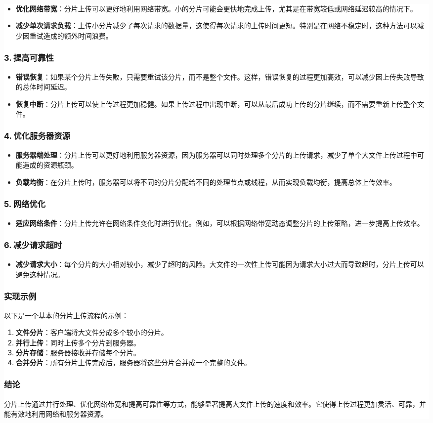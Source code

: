 - **优化网络带宽**：分片上传可以更好地利用网络带宽。小的分片可能会更快地完成上传，尤其是在带宽较低或网络延迟较高的情况下。

- **减少单次请求负载**：上传小分片减少了每次请求的数据量，这使得每次请求的上传时间更短。特别是在网络不稳定时，这种方法可以减少因重试造成的额外时间浪费。

### 3. **提高可靠性**

- **错误恢复**：如果某个分片上传失败，只需要重试该分片，而不是整个文件。这样，错误恢复的过程更加高效，可以减少因上传失败导致的总体时间延迟。

- **恢复中断**：分片上传可以使上传过程更加稳健。如果上传过程中出现中断，可以从最后成功上传的分片继续，而不需要重新上传整个文件。

### 4. **优化服务器资源**

- **服务器端处理**：分片上传可以更好地利用服务器资源，因为服务器可以同时处理多个分片的上传请求，减少了单个大文件上传过程中可能造成的资源瓶颈。

- **负载均衡**：在分片上传时，服务器可以将不同的分片分配给不同的处理节点或线程，从而实现负载均衡，提高总体上传效率。

### 5. **网络优化**

- **适应网络条件**：分片上传允许在网络条件变化时进行优化。例如，可以根据网络带宽动态调整分片的上传策略，进一步提高上传效率。

### 6. **减少请求超时**

- **减少请求大小**：每个分片的大小相对较小，减少了超时的风险。大文件的一次性上传可能因为请求大小过大而导致超时，分片上传可以避免这种情况。

### 实现示例

以下是一个基本的分片上传流程的示例：

1. **文件分片**：客户端将大文件分成多个较小的分片。
2. **并行上传**：同时上传多个分片到服务器。
3. **分片存储**：服务器接收并存储每个分片。
4. **合并分片**：所有分片上传完成后，服务器将这些分片合并成一个完整的文件。

### 结论

分片上传通过并行处理、优化网络带宽和提高可靠性等方式，能够显著提高大文件上传的速度和效率。它使得上传过程更加灵活、可靠，并能有效地利用网络和服务器资源。



















